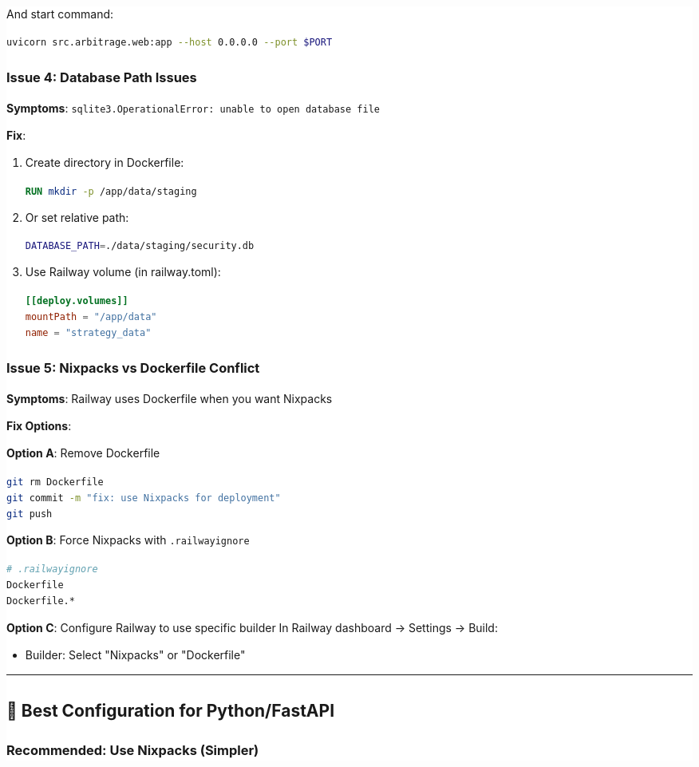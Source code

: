 And start command:
```bash
uvicorn src.arbitrage.web:app --host 0.0.0.0 --port $PORT
```

### Issue 4: Database Path Issues

**Symptoms**: `sqlite3.OperationalError: unable to open database file`

**Fix**: 
1. Create directory in Dockerfile:
   ```dockerfile
   RUN mkdir -p /app/data/staging
   ```

2. Or set relative path:
   ```bash
   DATABASE_PATH=./data/staging/security.db
   ```

3. Use Railway volume (in railway.toml):
   ```toml
   [[deploy.volumes]]
   mountPath = "/app/data"
   name = "strategy_data"
   ```

### Issue 5: Nixpacks vs Dockerfile Conflict

**Symptoms**: Railway uses Dockerfile when you want Nixpacks

**Fix Options**:

**Option A**: Remove Dockerfile
```bash
git rm Dockerfile
git commit -m "fix: use Nixpacks for deployment"
git push
```

**Option B**: Force Nixpacks with `.railwayignore`
```bash
# .railwayignore
Dockerfile
Dockerfile.*
```

**Option C**: Configure Railway to use specific builder
In Railway dashboard → Settings → Build:
- Builder: Select "Nixpacks" or "Dockerfile"

---

## 🎯 Best Configuration for Python/FastAPI

### Recommended: Use Nixpacks (Simpler)
